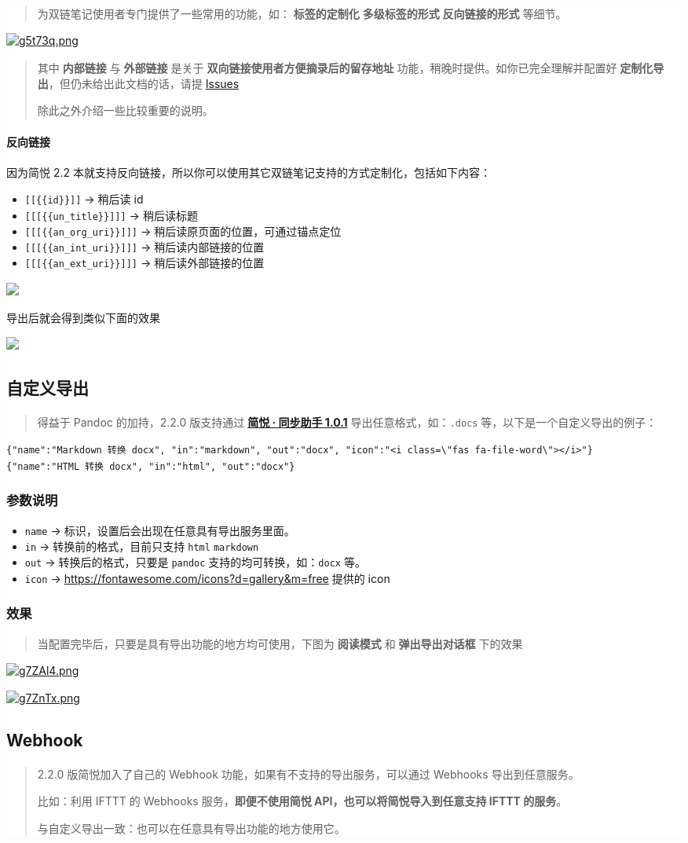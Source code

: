 > 为双链笔记使用者专门提供了一些常用的功能，如： **标签的定制化** **多级标签的形式** **反向链接的形式** 等细节。

[![g5t73q.png](https://z3.ax1x.com/2021/05/19/g5t73q.png)](https://imgtu.com/i/g5t73q)

> 其中 **内部链接** 与 **外部链接** 是关于 **双向链接使用者方便摘录后的留存地址** 功能，稍晚时提供。如你已完全理解并配置好 **定制化导出**，但仍未给出此文档的话，请提 [Issues](https://github.com/kenshin/simpread/issues/new)
>
> 除此之外介绍一些比较重要的说明。

#### 反向链接

因为简悦 2.2 本就支持反向链接，所以你可以使用其它双链笔记支持的方式定制化，包括如下内容：

- `[[{{id}}]]` → 稍后读 id
- `[[[{{un_title}}]]]` → 稍后读标题
- `[[[{{an_org_uri}}]]]` → 稍后读原页面的位置，可通过锚点定位
- `[[[{{an_int_uri}}]]]` → 稍后读内部链接的位置
- `[[[{{an_ext_uri}}]]]` → 稍后读外部链接的位置

![](https://z3.ax1x.com/2021/07/10/RzjaSx.png)

导出后就会得到类似下面的效果

![](https://z3.ax1x.com/2021/07/10/RzvPhR.png)

## 自定义导出

> 得益于 Pandoc 的加持，2.2.0 版支持通过 [**简悦 · 同步助手 1.0.1**](http://ksria.com/simpread/docs/#/Sync) 导出任意格式，如：`.docs` 等，以下是一个自定义导出的例子：

```
{"name":"Markdown 转换 docx", "in":"markdown", "out":"docx", "icon":"<i class=\"fas fa-file-word\"></i>"}
{"name":"HTML 转换 docx", "in":"html", "out":"docx"}
```

### 参数说明

- `name` → 标识，设置后会出现在任意具有导出服务里面。
- `in` → 转换前的格式，目前只支持 `html` `markdown` 
- `out` → 转换后的格式，只要是 `pandoc` 支持的均可转换，如：`docx` 等。
- `icon` → https://fontawesome.com/icons?d=gallery&m=free 提供的 icon

### 效果

> 当配置完毕后，只要是具有导出功能的地方均可使用，下图为 **阅读模式** 和 **弹出导出对话框** 下的效果

[![g7ZAl4.png](https://z3.ax1x.com/2021/05/21/g7ZAl4.png)](https://imgtu.com/i/g7ZAl4)

[![g7ZnTx.png](https://z3.ax1x.com/2021/05/21/g7ZnTx.png)](https://imgtu.com/i/g7ZnTx)

## Webhook

> 2.2.0 版简悦加入了自己的 Webhook 功能，如果有不支持的导出服务，可以通过 Webhooks 导出到任意服务。
>
> 比如：利用 IFTTT 的 Webhooks 服务，**即便不使用简悦 API，也可以将简悦导入到任意支持 IFTTT 的服务**。
>
> 与自定义导出一致：也可以在任意具有导出功能的地方使用它。

